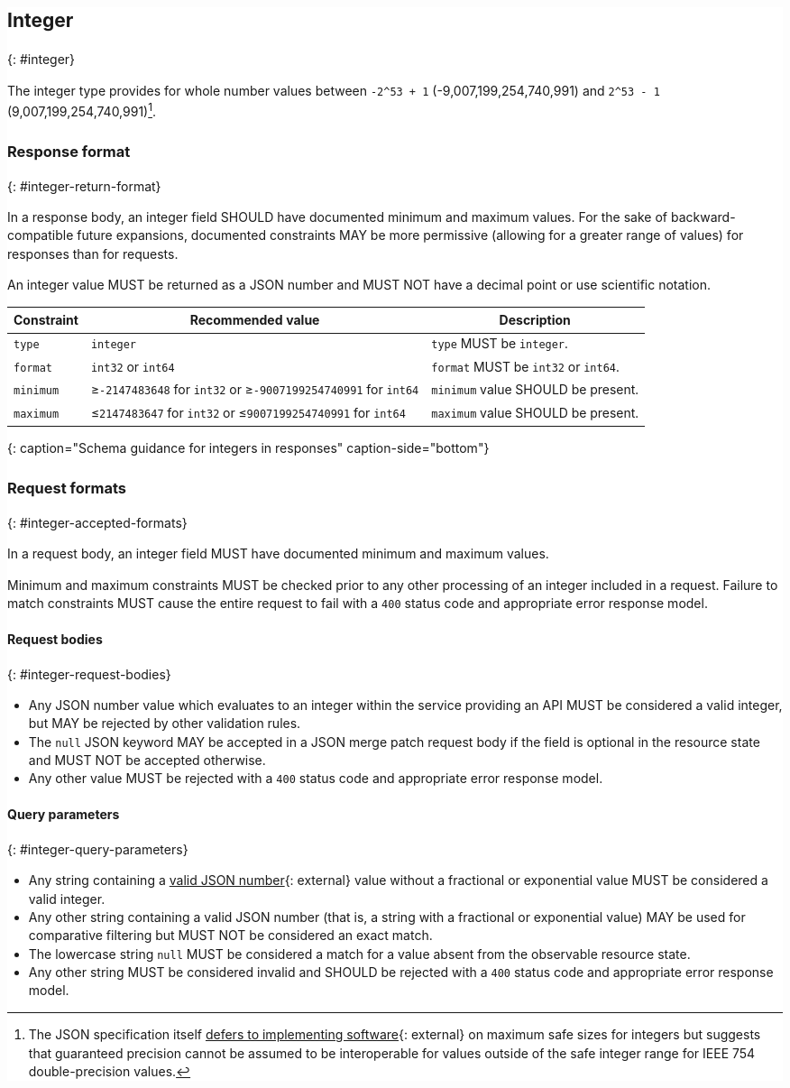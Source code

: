 
## Integer
{: #integer}

The integer type provides for whole number values between `-2^53 + 1` (-9,007,199,254,740,991) and
`2^53 - 1` (9,007,199,254,740,991)[^min-max-int].

[^min-max-int]: The JSON specification itself [defers to implementing
   software](https://datatracker.ietf.org/doc/html/rfc7159#section-6){: external} on maximum safe
   sizes for integers but suggests that guaranteed precision cannot be assumed to be interoperable
   for values outside of the safe integer range for IEEE 754 double-precision values.

### Response format
{: #integer-return-format}

In a response body, an integer field SHOULD have documented minimum and maximum values. For the
sake of backward-compatible future expansions, documented constraints MAY be more permissive
(allowing for a greater range of values) for responses than for requests.

An integer value MUST be returned as a JSON number and MUST NOT have a decimal point or use
scientific notation.

| Constraint  | Recommended value                                              | Description |
| ----------- | -------------------------------------------------------------- | ----------- |
| `type`      | `integer`                                                      | `type` MUST be `integer`. |
| `format`    | `int32` or `int64`                                             | `format` MUST be `int32` or `int64`. |
| `minimum`   | ≥`-2147483648` for `int32` or ≥`-9007199254740991` for `int64` | `minimum` value SHOULD be present. |
| `maximum`   | ≤`2147483647` for `int32` or ≤`9007199254740991` for `int64`   | `maximum` value SHOULD be present. |
{: caption="Schema guidance for integers in responses" caption-side="bottom"}

### Request formats
{: #integer-accepted-formats}

In a request body, an integer field MUST have documented minimum and maximum values.

Minimum and maximum constraints MUST be checked prior to any other processing of an integer
included in a request. Failure to match constraints MUST cause the entire request to fail with a
`400` status code and appropriate error response model.

#### Request bodies
{: #integer-request-bodies}

*  Any JSON number value which evaluates to an integer within the service providing an API MUST be
   considered a valid integer, but MAY be rejected by other validation rules.
*  The `null` JSON keyword MAY be accepted in a JSON merge patch request body if the field is
   optional in the resource state and MUST NOT be accepted otherwise.
*  Any other value MUST be rejected with a `400` status code and appropriate error response model.

#### Query parameters
{: #integer-query-parameters}

*  Any string containing a [valid JSON
   number](https://datatracker.ietf.org/doc/html/rfc7159#section-6){: external} value without a fractional or
   exponential value MUST be considered a valid integer.
*  Any other string containing a valid JSON number (that is, a string with a fractional or
   exponential value) MAY be used for comparative filtering but MUST NOT be considered an exact
   match.
*  The lowercase string `null` MUST be considered a match for a value absent from the observable
   resource state.
*  Any other string MUST be considered invalid and SHOULD be rejected with a `400` status code and
   appropriate error response model.


[^identifier-case-normalization]: Occasionally, case normalization may coerce a non-ASCII character
[^exclude-id-from-request]: By omission or by marking it as read-only.
[^boolean-case-normalization]: Occasionally, case normalization may coerce a non-ASCII character
[^64-bit-double]: The JSON specification itself [defers to implementing
[^case-normalization]: Occasionally, case normalization may coerce a non-ASCII character into an
[^json-keywords]: [In RFC